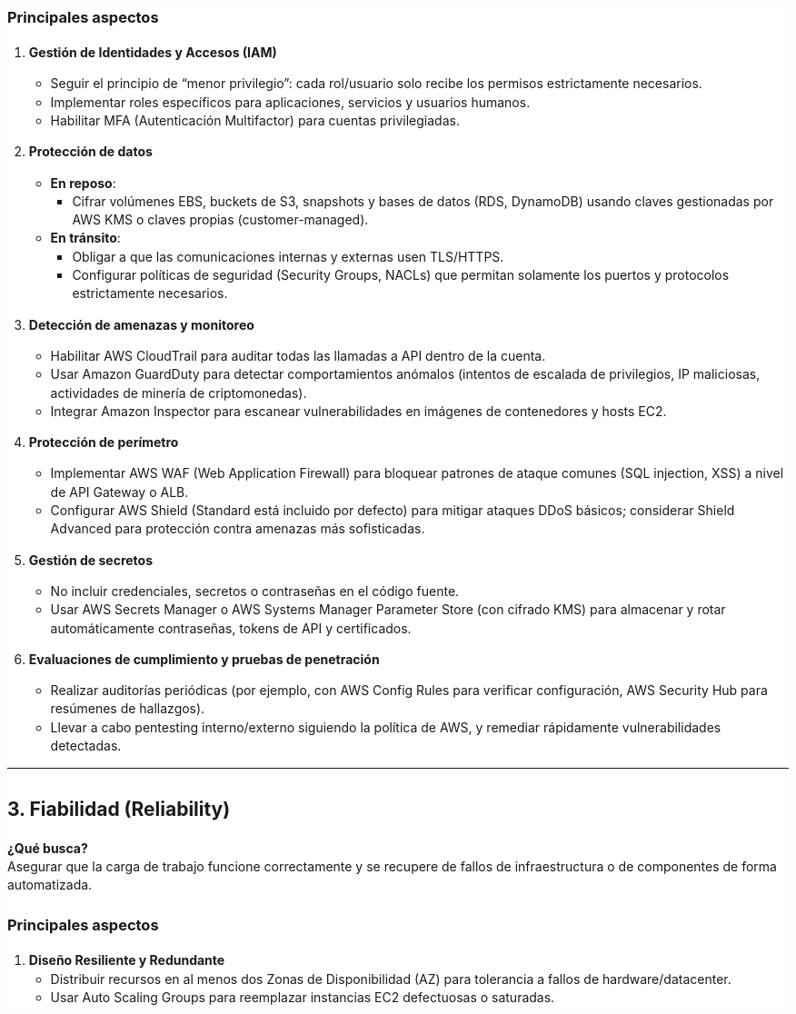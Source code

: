 ### Principales aspectos

1. **Gestión de Identidades y Accesos (IAM)**  
   - Seguir el principio de “menor privilegio”: cada rol/usuario solo recibe los permisos estrictamente necesarios.  
   - Implementar roles específicos para aplicaciones, servicios y usuarios humanos.  
   - Habilitar MFA (Autenticación Multifactor) para cuentas privilegiadas.

2. **Protección de datos**  
   - **En reposo**:  
     - Cifrar volúmenes EBS, buckets de S3, snapshots y bases de datos (RDS, DynamoDB) usando claves gestionadas por AWS KMS o claves propias (customer-managed).  
   - **En tránsito**:  
     - Obligar a que las comunicaciones internas y externas usen TLS/HTTPS.  
     - Configurar políticas de seguridad (Security Groups, NACLs) que permitan solamente los puertos y protocolos estrictamente necesarios.

3. **Detección de amenazas y monitoreo**  
   - Habilitar AWS CloudTrail para auditar todas las llamadas a API dentro de la cuenta.  
   - Usar Amazon GuardDuty para detectar comportamientos anómalos (intentos de escalada de privilegios, IP maliciosas, actividades de minería de criptomonedas).  
   - Integrar Amazon Inspector para escanear vulnerabilidades en imágenes de contenedores y hosts EC2.

4. **Protección de perímetro**  
   - Implementar AWS WAF (Web Application Firewall) para bloquear patrones de ataque comunes (SQL injection, XSS) a nivel de API Gateway o ALB.  
   - Configurar AWS Shield (Standard está incluido por defecto) para mitigar ataques DDoS básicos; considerar Shield Advanced para protección contra amenazas más sofisticadas.

5. **Gestión de secretos**  
   - No incluir credenciales, secretos o contraseñas en el código fuente.  
   - Usar AWS Secrets Manager o AWS Systems Manager Parameter Store (con cifrado KMS) para almacenar y rotar automáticamente contraseñas, tokens de API y certificados.

6. **Evaluaciones de cumplimiento y pruebas de penetración**  
   - Realizar auditorías periódicas (por ejemplo, con AWS Config Rules para verificar configuración, AWS Security Hub para resúmenes de hallazgos).  
   - Llevar a cabo pentesting interno/externo siguiendo la política de AWS, y remediar rápidamente vulnerabilidades detectadas.

---

## 3. Fiabilidad (Reliability)

**¿Qué busca?**  
Asegurar que la carga de trabajo funcione correctamente y se recupere de fallos de infraestructura o de componentes de forma automatizada.

### Principales aspectos

1. **Diseño Resiliente y Redundante**  
   - Distribuir recursos en al menos dos Zonas de Disponibilidad (AZ) para tolerancia a fallos de hardware/datacenter.  
   - Usar Auto Scaling Groups para reemplazar instancias EC2 defectuosas o saturadas.
